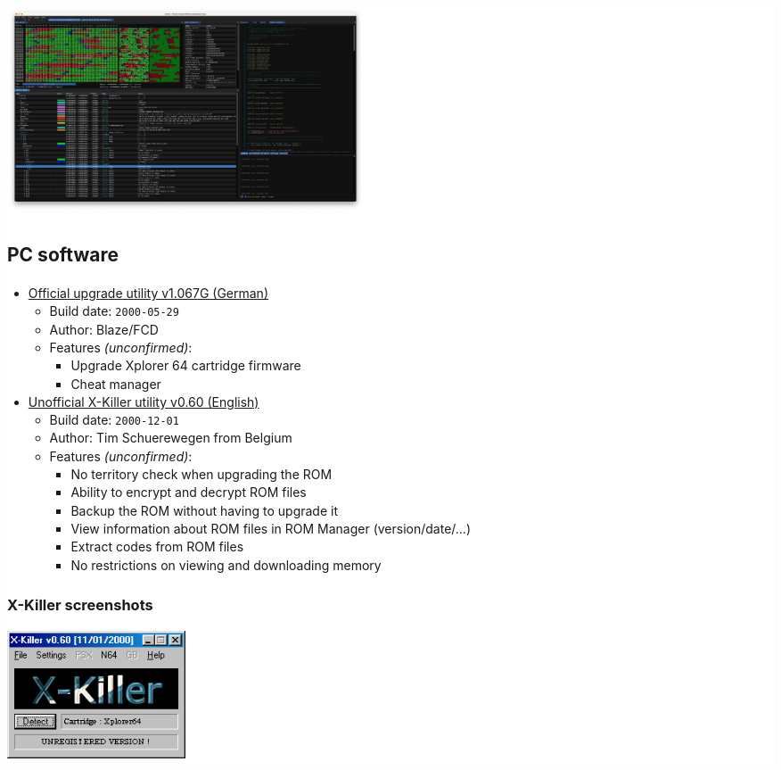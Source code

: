 <img src="/n64/firmware/screenshots/xplorer-64/n64-xplorer64-b2515-imhex-pattern-2672x1527.png" width="400" alt="Screenshot of ImHex viewing an Xplorer 64 ROM file">

## PC software

- [Official upgrade utility v1.067G (German)](/n64/tools/xplorer64/xp64_1067g.zip)
    - Build date: `2000-05-29`
    - Author: Blaze/FCD
    - Features _(unconfirmed)_:
        - Upgrade Xplorer 64 cartridge firmware
        - Cheat manager
- [Unofficial X-Killer utility v0.60 (English)](/n64/tools/xplorer64/x-killer_v060.zip)
    - Build date: `2000-12-01`
    - Author: Tim Schuerewegen from Belgium
    - Features _(unconfirmed)_:
        - No territory check when upgrading the ROM
        - Ability to encrypt and decrypt ROM files
        - Backup the ROM without having to upgrade it
        - View information about ROM files in ROM Manager (version/date/...)
        - Extract codes from ROM files
        - No restrictions on viewing and downloading memory

### X-Killer screenshots

<img src="/n64/tools/xplorer64/screenshots/x-killer-01-detected.png"
     width="200" alt="">